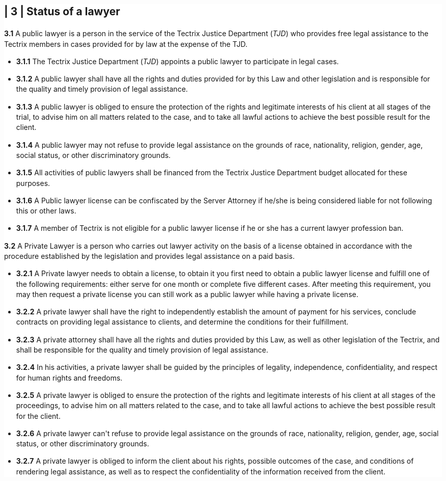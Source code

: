 ## | 3 | Status of a lawyer

**3.1** A public lawyer is a person in the service of the Tectrix Justice Department (*TJD*) who provides free legal assistance to the Tectrix members in cases provided for by law at the expense of the TJD. 

- **3.1.1** The Tectrix Justice Department (*TJD*) appoints a public lawyer to participate in legal cases.

- **3.1.2** A public lawyer shall have all the rights and duties provided for by this Law and other legislation and is responsible for the quality and timely provision of legal assistance.

- **3.1.3** A public lawyer is obliged to ensure the protection of the rights and legitimate interests of his client at all stages of the trial, to advise him on all matters related to the case, and to take all lawful actions to achieve the best possible result for the client.

- **3.1.4** A public lawyer may not refuse to provide legal assistance on the grounds of race, nationality, religion, gender, age, social status, or other discriminatory grounds.

- **3.1.5** All activities of public lawyers shall be financed from the Tectrix Justice Department budget allocated for these purposes.

- **3.1.6** A Public lawyer license can be confiscated by the Server Attorney if he/she is being considered liable for not following this or other laws.

- **3.1.7** A member of Tectrix is not eligible for a public lawyer license if he or she has a current lawyer profession ban.


**3.2** A Private Lawyer is a person who carries out lawyer activity on the basis of a license obtained in accordance with the procedure established by the legislation and provides legal assistance on a paid basis.

- **3.2.1** A Private lawyer needs to obtain a license, to obtain it you first need to obtain a public lawyer license and fulfill one of the following requirements: either serve for one month or complete five different cases. After meeting this requirement, you may then request a private license you can still work as a public lawyer while having a private license.

- **3.2.2** A private lawyer shall have the right to independently establish the amount of payment for his services, conclude contracts on providing legal assistance to clients, and determine the conditions for their fulfillment.

- **3.2.3** A private attorney shall have all the rights and duties provided by this Law, as well as other legislation of the Tectrix, and shall be responsible for the quality and timely provision of legal assistance.

- **3.2.4** In his activities, a private lawyer shall be guided by the principles of legality, independence, confidentiality, and respect for human rights and freedoms.

- **3.2.5** A private lawyer is obliged to ensure the protection of the rights and legitimate interests of his client at all stages of the proceedings, to advise him on all matters related to the case, and to take all lawful actions to achieve the best possible result for the client.

- **3.2.6** A private lawyer can't refuse to provide legal assistance on the grounds of race, nationality, religion, gender, age, social status, or other discriminatory grounds.

- **3.2.7** A private lawyer is obliged to inform the client about his rights, possible outcomes of the case, and conditions of rendering legal assistance, as well as to respect the confidentiality of the information received from the client.

